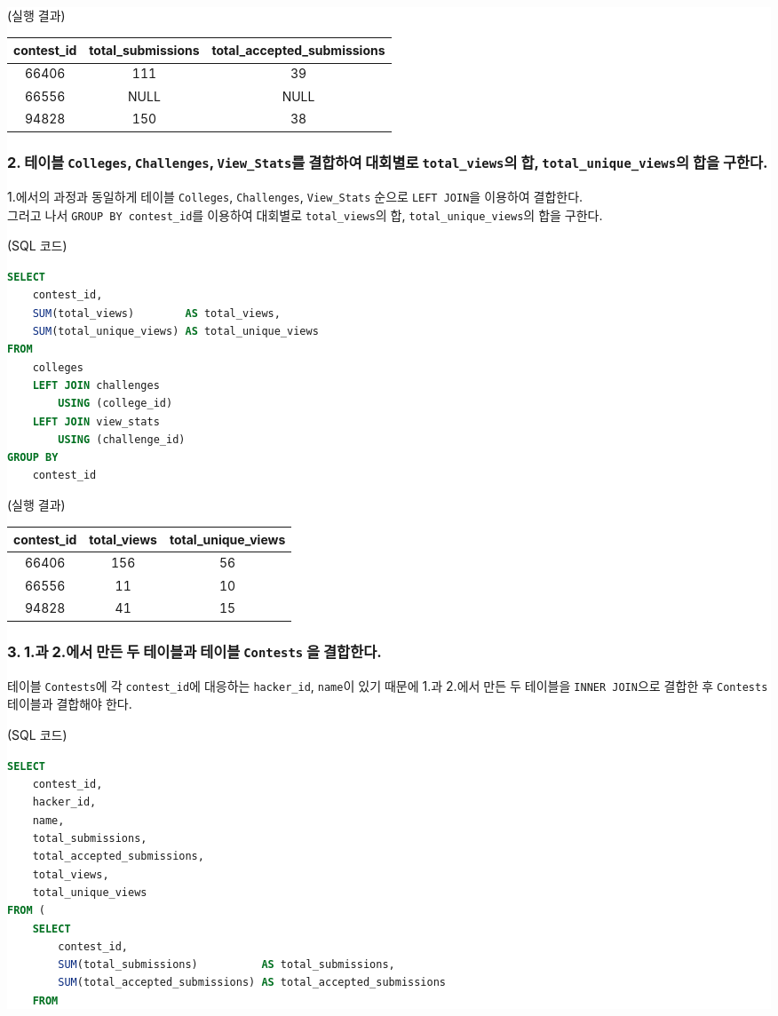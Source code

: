 (실행 결과)

|contest_id|total_submissions|total_accepted_submissions|
|:-:|:-:|:-:|
|66406|111|39|
|66556|NULL|NULL|
|94828|150|38|

### 2. 테이블 `Colleges`, `Challenges`, `View_Stats`를 결합하여 대회별로 `total_views`의 합, `total_unique_views`의 합을 구한다.

1.에서의 과정과 동일하게 테이블 `Colleges`, `Challenges`, `View_Stats` 순으로 `LEFT JOIN`을 이용하여 결합한다.  
그러고 나서 `GROUP BY contest_id`를 이용하여 대회별로 `total_views`의 합, `total_unique_views`의 합을 구한다.

(SQL 코드)

```sql
SELECT 
    contest_id, 
    SUM(total_views)        AS total_views, 
    SUM(total_unique_views) AS total_unique_views 
FROM 
    colleges 
    LEFT JOIN challenges 
        USING (college_id) 
    LEFT JOIN view_stats 
        USING (challenge_id) 
GROUP BY 
    contest_id
```

(실행 결과)

|contest_id|total_views|total_unique_views|
|:-:|:-:|:-:|
|66406|156|56|
|66556|11|10|
|94828|41|15|

### 3. 1.과 2.에서 만든 두 테이블과 테이블 `Contests` 을 결합한다.

테이블 `Contests`에 각 `contest_id`에 대응하는 `hacker_id`, `name`이 있기 때문에 1.과 2.에서 만든 두 테이블을 `INNER JOIN`으로 결합한 후 `Contests` 테이블과 결합해야 한다.

(SQL 코드)

```sql
SELECT 
    contest_id, 
    hacker_id, 
    name, 
    total_submissions, 
    total_accepted_submissions, 
    total_views, 
    total_unique_views 
FROM (
    SELECT 
        contest_id, 
        SUM(total_submissions)          AS total_submissions, 
        SUM(total_accepted_submissions) AS total_accepted_submissions 
    FROM 
```